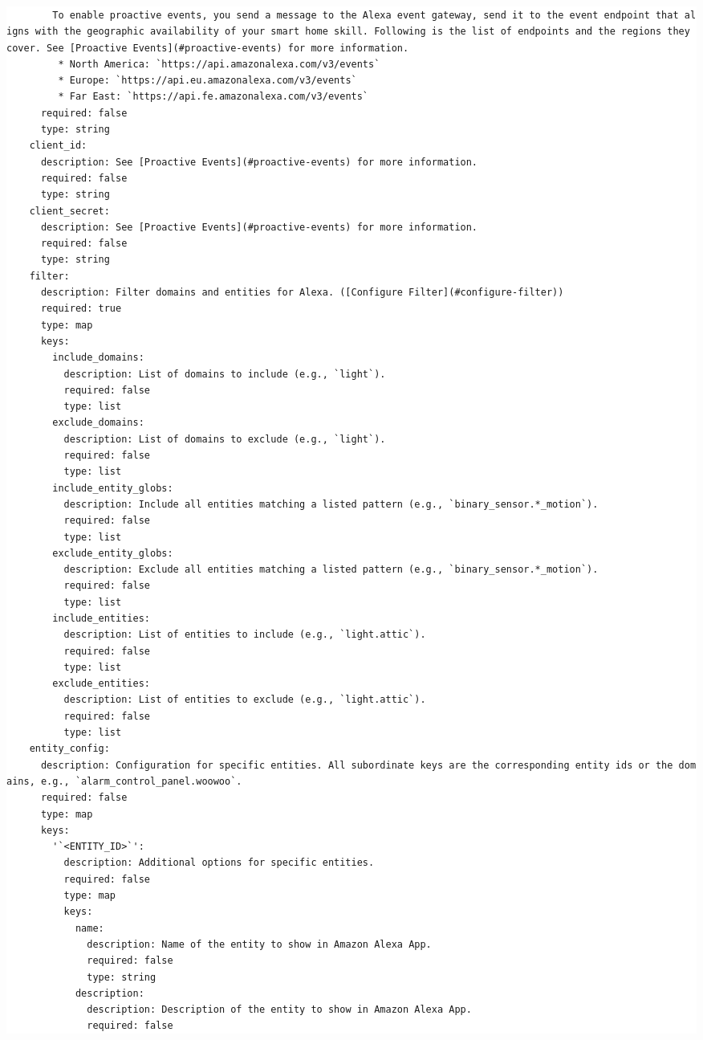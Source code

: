             To enable proactive events, you send a message to the Alexa event gateway, send it to the event endpoint that aligns with the geographic availability of your smart home skill. Following is the list of endpoints and the regions they cover. See [Proactive Events](#proactive-events) for more information.
             * North America: `https://api.amazonalexa.com/v3/events`
             * Europe: `https://api.eu.amazonalexa.com/v3/events`
             * Far East: `https://api.fe.amazonalexa.com/v3/events`
          required: false
          type: string
        client_id:
          description: See [Proactive Events](#proactive-events) for more information.
          required: false
          type: string
        client_secret:
          description: See [Proactive Events](#proactive-events) for more information.
          required: false
          type: string
        filter:
          description: Filter domains and entities for Alexa. ([Configure Filter](#configure-filter))
          required: true
          type: map
          keys:
            include_domains:
              description: List of domains to include (e.g., `light`).
              required: false
              type: list
            exclude_domains:
              description: List of domains to exclude (e.g., `light`).
              required: false
              type: list
            include_entity_globs:
              description: Include all entities matching a listed pattern (e.g., `binary_sensor.*_motion`).
              required: false
              type: list
            exclude_entity_globs:
              description: Exclude all entities matching a listed pattern (e.g., `binary_sensor.*_motion`).
              required: false
              type: list
            include_entities:
              description: List of entities to include (e.g., `light.attic`).
              required: false
              type: list
            exclude_entities:
              description: List of entities to exclude (e.g., `light.attic`).
              required: false
              type: list
        entity_config:
          description: Configuration for specific entities. All subordinate keys are the corresponding entity ids or the domains, e.g., `alarm_control_panel.woowoo`.
          required: false
          type: map
          keys:
            '`<ENTITY_ID>`':
              description: Additional options for specific entities.
              required: false
              type: map
              keys:
                name:
                  description: Name of the entity to show in Amazon Alexa App.
                  required: false
                  type: string
                description:
                  description: Description of the entity to show in Amazon Alexa App.
                  required: false